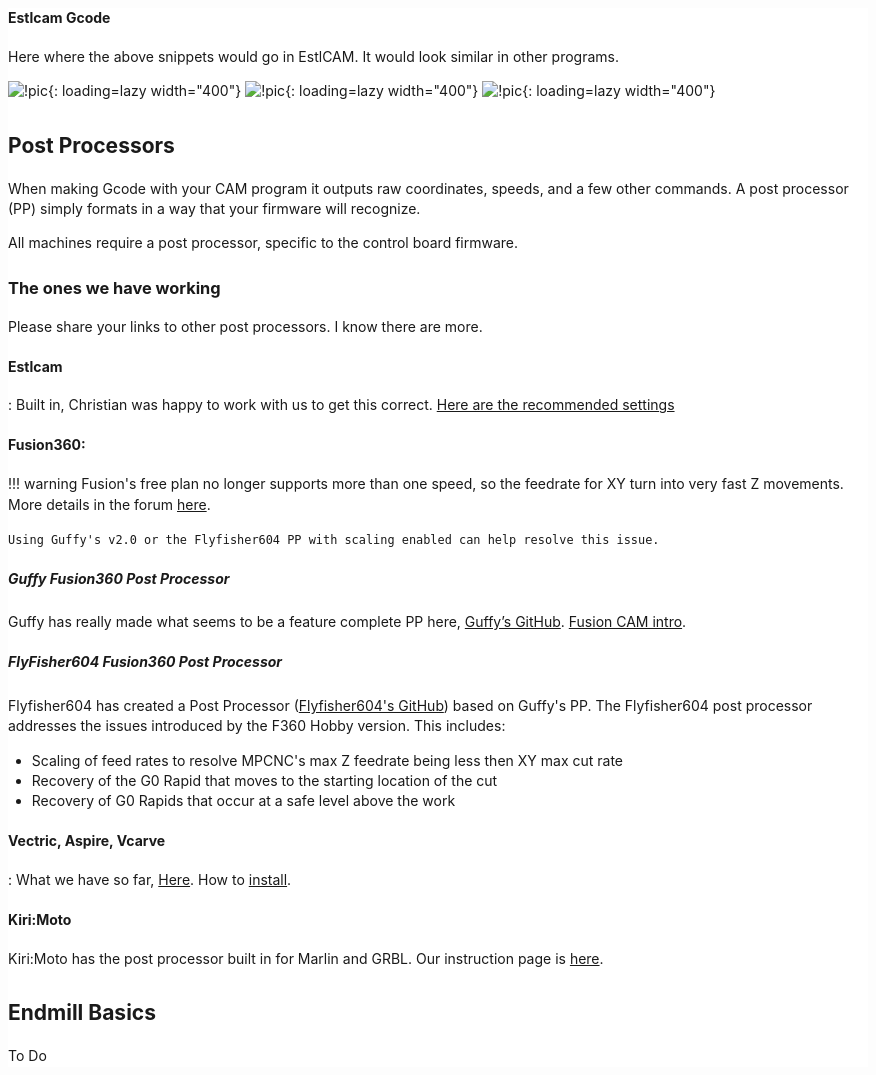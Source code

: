 #### Estlcam Gcode
Here where the above snippets would go in EstlCAM. It would look similar in other programs.

![!pic](../img/old/2018/06/start.jpg){: loading=lazy width="400"}
![!pic](../img/old/2018/06/Change.jpg){: loading=lazy width="400"}
![!pic](../img/old/2018/06/End.jpg){: loading=lazy width="400"}

## Post Processors

When making Gcode with your CAM program it outputs raw coordinates, speeds, and a few other
commands. A post processor (PP) simply formats in a way that your firmware will recognize.

All machines require a post processor, specific to the control board firmware.

### The ones we have working

Please share your links to other post processors. I know there are more.

#### Estlcam
:   Built in, Christian was happy to work with us to get this correct. [Here are the recommended
settings](../software/estlcam-basics.md)

#### Fusion360:

!!! warning
    Fusion's free plan no longer supports more than one speed, so the feedrate for XY turn into very
    fast Z movements. More details in the forum
    [here](https://forum.v1engineering.com/t/problem-with-fusion-and-z-feedrate/21487).
    
    Using Guffy's v2.0 or the Flyfisher604 PP with scaling enabled can help resolve this issue. 

##### Guffy Fusion360 Post Processor

Guffy has really made what seems to be a feature complete PP here, [Guffy’s
GitHub](https://github.com/guffy1234/mpcnc_posts_processor). [Fusion CAM
intro](https://www.youtube.com/watch?v=Do_C_NLH5sw).

##### FlyFisher604 Fusion360 Post Processor

Flyfisher604 has created a Post Processor ([Flyfisher604's
GitHub](https://github.com/flyfisher604/mpcnc_post_processor)) based on Guffy's PP. The Flyfisher604
post processor addresses the issues introduced by the F360 Hobby version. This includes:

- Scaling of feed rates to resolve MPCNC's max Z feedrate being less then XY max cut rate
- Recovery of the G0 Rapid that moves to the starting location of the cut
- Recovery of G0 Rapids that occur at a safe level above the work

#### Vectric, Aspire, Vcarve
:   What we have so far, [Here](https://forum.v1e.com/t/z-slip-over-large-topographical-map/6905#post-51193). How to [install](https://forum.v1e.com/t/vectric-aspire/12047/8?u=vicious1).

#### Kiri:Moto

Kiri:Moto has the post processor built in for Marlin and GRBL.
Our instruction page is [here](../software/kiri.md).

## Endmill Basics

To Do
